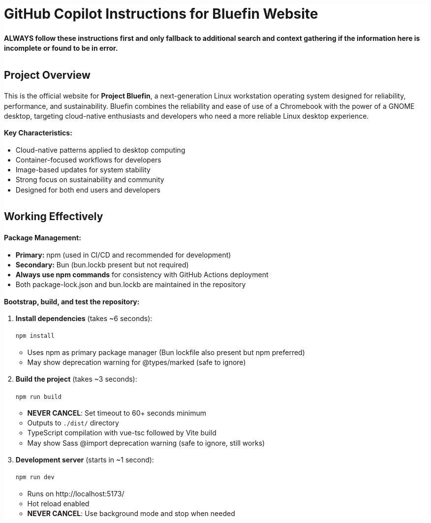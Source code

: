 # GitHub Copilot Instructions for Bluefin Website

**ALWAYS follow these instructions first and only fallback to additional search and context gathering if the information here is incomplete or found to be in error.**

## Project Overview

This is the official website for **Project Bluefin**, a next-generation Linux workstation operating system designed for reliability, performance, and sustainability. Bluefin combines the reliability and ease of use of a Chromebook with the power of a GNOME desktop, targeting cloud-native enthusiasts and developers who need a more reliable Linux desktop experience.

**Key Characteristics:**
- Cloud-native patterns applied to desktop computing
- Container-focused workflows for developers
- Image-based updates for system stability
- Strong focus on sustainability and community
- Designed for both end users and developers

## Working Effectively

**Package Management:**
- **Primary:** npm (used in CI/CD and recommended for development)
- **Secondary:** Bun (bun.lockb present but not required)
- **Always use npm commands** for consistency with GitHub Actions deployment
- Both package-lock.json and bun.lockb are maintained in the repository

**Bootstrap, build, and test the repository:**

1. **Install dependencies** (takes ~6 seconds):
   ```bash
   npm install
   ```
   - Uses npm as primary package manager (Bun lockfile also present but npm preferred)
   - May show deprecation warning for @types/marked (safe to ignore)

2. **Build the project** (takes ~3 seconds):
   ```bash
   npm run build
   ```
   - **NEVER CANCEL**: Set timeout to 60+ seconds minimum
   - Outputs to `./dist/` directory
   - TypeScript compilation with vue-tsc followed by Vite build
   - May show Sass @import deprecation warning (safe to ignore, still works)

3. **Development server** (starts in ~1 second):
   ```bash
   npm run dev
   ```
   - Runs on http://localhost:5173/
   - Hot reload enabled
   - **NEVER CANCEL**: Use background mode and stop when needed
